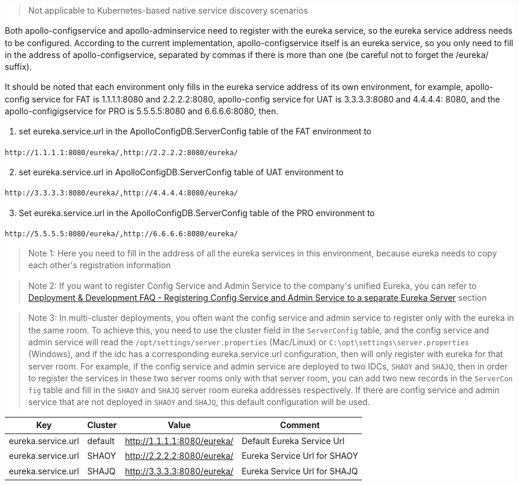 > Not applicable to Kubernetes-based native service discovery scenarios

Both apollo-configservice and apollo-adminservice need to register with the eureka service, so the eureka service address needs to be configured.
According to the current implementation, apollo-configservice itself is an eureka service, so you only need to fill in the address of apollo-configservice, separated by commas if there is more than one (be careful not to forget the /eureka/ suffix).

It should be noted that each environment only fills in the eureka service address of its own environment, for example, apollo-config service for FAT is 1.1.1.1:8080 and 2.2.2.2:8080, apollo-config service for UAT is 3.3.3.3:8080 and 4.4.4.4: 8080, and the apollo-configigservice for PRO is 5.5.5.5:8080 and 6.6.6.6:8080, then.

1. set eureka.service.url in the ApolloConfigDB.ServerConfig table of the FAT environment to

```
http://1.1.1.1:8080/eureka/,http://2.2.2.2:8080/eureka/
```

2. set eureka.service.url in ApolloConfigDB.ServerConfig table of UAT environment to

```
http://3.3.3.3:8080/eureka/,http://4.4.4.4:8080/eureka/
```

3. Set eureka.service.url in the ApolloConfigDB.ServerConfig table of the PRO environment to

```
http://5.5.5.5:8080/eureka/,http://6.6.6.6:8080/eureka/
```

>Note 1: Here you need to fill in the address of all the eureka services in this environment, because eureka needs to copy each other's registration information

>Note 2: If you want to register Config Service and Admin Service to the company's unified Eureka, you can refer to [Deployment & Development FAQ - Registering Config Service and Admin Service to a separate Eureka Server](en/faq/common-issues-in-deployment-and-development-phase?id=_8-register-config-service-and-admin-service-to-a-separate-eureka-server) section

>Note 3: In multi-cluster deployments, you often want the config service and admin service to register only with the eureka in the same room. To achieve this, you need to use the cluster field in the `ServerConfig` table, and the config service and admin service will read the `/opt/settings/server.properties` (Mac/Linux) or `C:\opt\settings\server.properties` (Windows), and if the idc has a corresponding eureka.service.url configuration, then will only register with eureka for that server room. For example, if the config service and admin service are deployed to two IDCs, `SHAOY` and `SHAJQ`, then in order to register the services in these two server rooms only with that server room, you can add two new records in the `ServerConfig` table and fill in the `SHAOY` and `SHAJQ` server room eureka addresses respectively. If there are config service and admin service that are not deployed in `SHAOY` and `SHAJQ`, this default configuration will be used.

| Key                | Cluster | Value                       | Comment                      |
| ------------------ | ------- | --------------------------- | ---------------------------- |
| eureka.service.url | default | http://1.1.1.1:8080/eureka/ | Default Eureka Service Url   |
| eureka.service.url | SHAOY   | http://2.2.2.2:8080/eureka/ | Eureka Service Url for SHAOY |
| eureka.service.url | SHAJQ   | http://3.3.3.3:8080/eureka/ | Eureka Service Url for SHAJQ |
